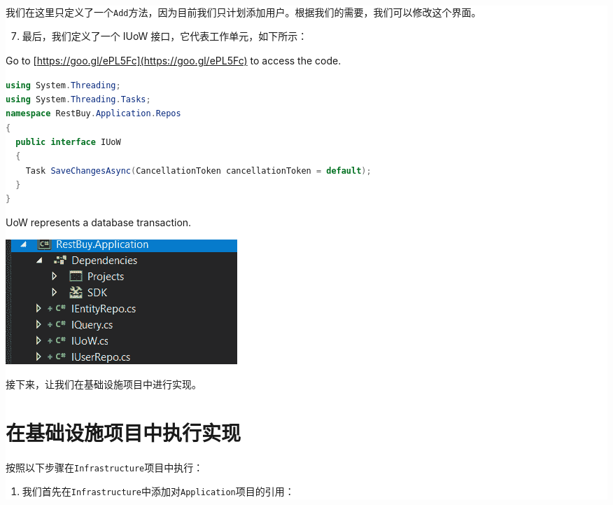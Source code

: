 我们在这里只定义了一个`Add`方法，因为目前我们只计划添加用户。根据我们的需要，我们可以修改这个界面。

7.  最后，我们定义了一个 IUoW 接口，它代表工作单元，如下所示：

Go to [https://goo.gl/ePL5Fc](https://goo.gl/ePL5Fc) to access the code.

```cs
using System.Threading;
using System.Threading.Tasks;
namespace RestBuy.Application.Repos
{
  public interface IUoW
  {
    Task SaveChangesAsync(CancellationToken cancellationToken = default);
  }
}
```

UoW represents a database transaction.

![](img/bb1e432f-1bde-472e-835d-523f6769f812.png)

接下来，让我们在基础设施项目中进行实现。

# 在基础设施项目中执行实现

按照以下步骤在`Infrastructure`项目中执行：

1.  我们首先在`Infrastructure`中添加对`Application`项目的引用：
